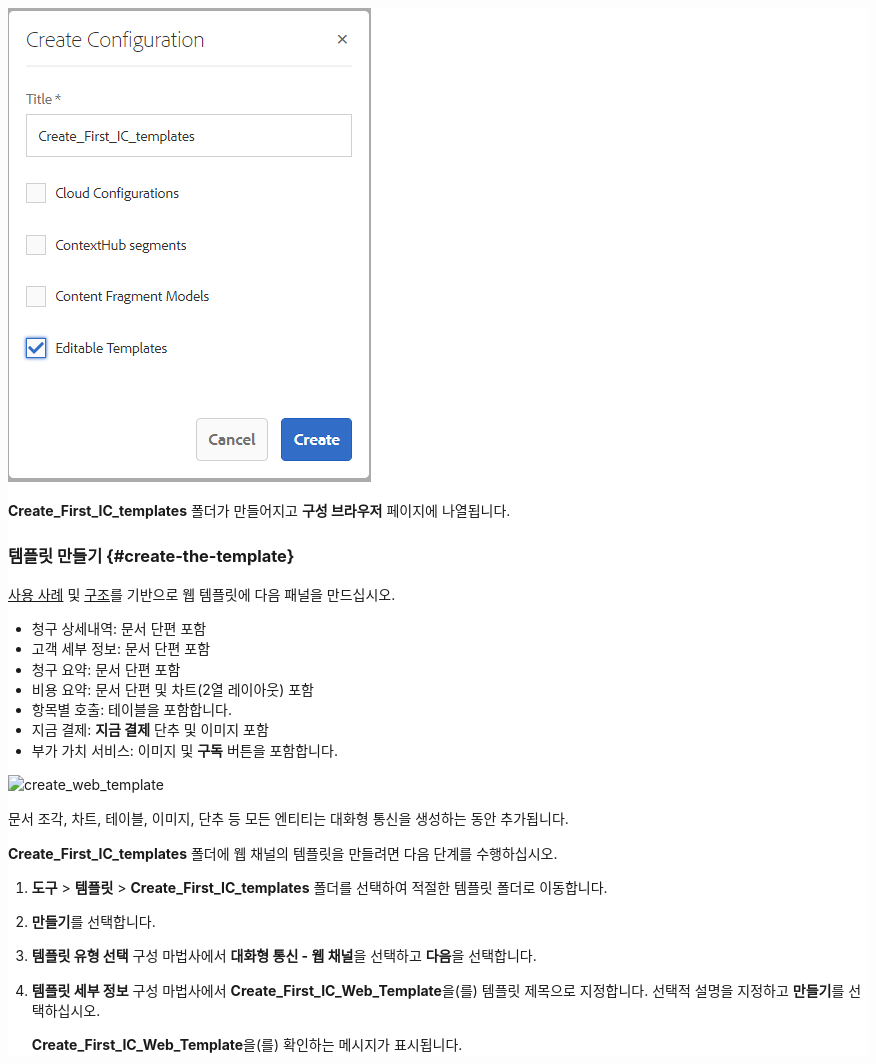    ![웹 템플릿 구성](assets/create_first_ic_web_template_new.png)

   **Create_First_IC_templates** 폴더가 만들어지고 **구성 브라우저** 페이지에 나열됩니다.

### 템플릿 만들기 {#create-the-template}

[사용 사례](/help/forms/using/create-your-first-interactive-communication.md) 및 [구조](/help/forms/using/planning-interactive-communications.md)를 기반으로 웹 템플릿에 다음 패널을 만드십시오.

* 청구 상세내역: 문서 단편 포함
* 고객 세부 정보: 문서 단편 포함
* 청구 요약: 문서 단편 포함
* 비용 요약: 문서 단편 및 차트(2열 레이아웃) 포함
* 항목별 호출: 테이블을 포함합니다.
* 지금 결제: **지금 결제** 단추 및 이미지 포함
* 부가 가치 서비스: 이미지 및 **구독** 버튼을 포함합니다.

![create_web_template](assets/create_web_template.gif)

문서 조각, 차트, 테이블, 이미지, 단추 등 모든 엔티티는 대화형 통신을 생성하는 동안 추가됩니다.

**Create_First_IC_templates** 폴더에 웹 채널의 템플릿을 만들려면 다음 단계를 수행하십시오.

1. **도구** > **템플릿** > **Create_First_IC_templates** 폴더를 선택하여 적절한 템플릿 폴더로 이동합니다.
1. **만들기**&#x200B;를 선택합니다.
1. **템플릿 유형 선택** 구성 마법사에서 **대화형 통신 - 웹 채널**&#x200B;을 선택하고 **다음**&#x200B;을 선택합니다.
1. **템플릿 세부 정보** 구성 마법사에서 **Create_First_IC_Web_Template**&#x200B;을(를) 템플릿 제목으로 지정합니다. 선택적 설명을 지정하고 **만들기**&#x200B;를 선택하십시오.

   **Create_First_IC_Web_Template**&#x200B;을(를) 확인하는 메시지가 표시됩니다.
